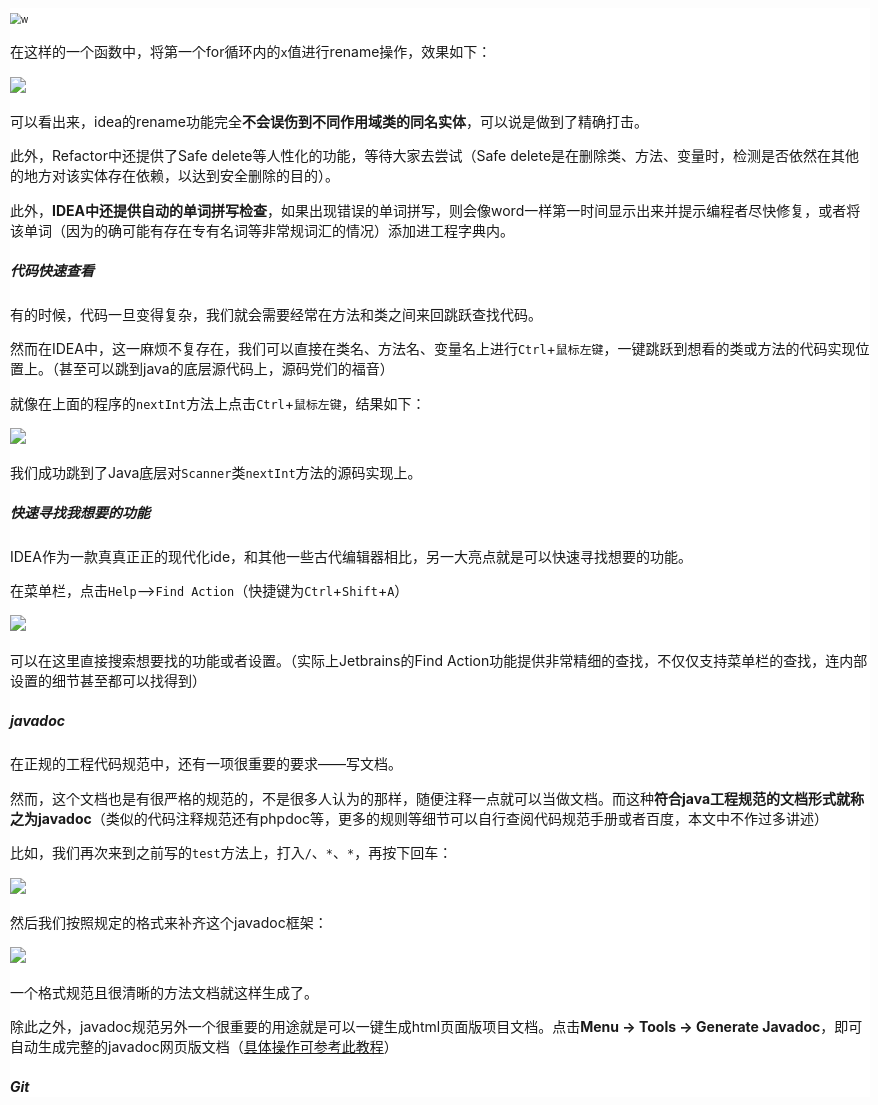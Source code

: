 <img src="https://images2018.cnblogs.com/blog/703546/201804/703546-20180401195908010-176794999.png" alt="w" style="zoom:67%;" />

在这样的一个函数中，将第一个for循环内的`x`值进行rename操作，效果如下：

<img src = "https://images2018.cnblogs.com/blog/703546/201804/703546-20180401195011937-1775398880.png" width = "50%">

可以看出来，idea的rename功能完全**不会误伤到不同作用域类的同名实体**，可以说是做到了精确打击。

此外，Refactor中还提供了Safe delete等人性化的功能，等待大家去尝试（Safe delete是在删除类、方法、变量时，检测是否依然在其他的地方对该实体存在依赖，以达到安全删除的目的）。

此外，**IDEA中还提供自动的单词拼写检查**，如果出现错误的单词拼写，则会像word一样第一时间显示出来并提示编程者尽快修复，或者将该单词（因为的确可能有存在专有名词等非常规词汇的情况）添加进工程字典内。

##### 代码快速查看

有的时候，代码一旦变得复杂，我们就会需要经常在方法和类之间来回跳跃查找代码。

然而在IDEA中，这一麻烦不复存在，我们可以直接在类名、方法名、变量名上进行`Ctrl`+`鼠标左键`，一键跳跃到想看的类或方法的代码实现位置上。（甚至可以跳到java的底层源代码上，源码党们的福音）

就像在上面的程序的`nextInt`方法上点击`Ctrl`+`鼠标左键`，结果如下：

<img src = "http://misaka-oss.oss-cn-beijing.aliyuncs.com/cs/oo_assistant_files/idea-usage/code-approach-1.png" width = "67%">

我们成功跳到了Java底层对`Scanner`类`nextInt`方法的源码实现上。

##### 快速寻找我想要的功能

IDEA作为一款真真正正的现代化ide，和其他一些古代编辑器相比，另一大亮点就是可以快速寻找想要的功能。

在菜单栏，点击`Help`-->`Find Action`（快捷键为`Ctrl`+`Shift`+`A`）

<img src = "http://misaka-oss.oss-cn-beijing.aliyuncs.com/cs/oo_assistant_files/idea-usage/idea-find-action.png" width = "50%">

可以在这里直接搜索想要找的功能或者设置。（实际上Jetbrains的Find Action功能提供非常精细的查找，不仅仅支持菜单栏的查找，连内部设置的细节甚至都可以找得到）

##### javadoc

在正规的工程代码规范中，还有一项很重要的要求——写文档。

然而，这个文档也是有很严格的规范的，不是很多人认为的那样，随便注释一点就可以当做文档。而这种**符合java工程规范的文档形式就称之为javadoc**（类似的代码注释规范还有phpdoc等，更多的规则等细节可以自行查阅代码规范手册或者百度，本文中不作过多讲述）

比如，我们再次来到之前写的`test`方法上，打入`/`、`*`、`*`，再按下回车：

<img src = "https://images2018.cnblogs.com/blog/703546/201804/703546-20180401203524366-2030254843.png" width = "40%">

然后我们按照规定的格式来补齐这个javadoc框架：

<img src="https://images2018.cnblogs.com/blog/703546/201804/703546-20180401203614262-1493533614.png" width = "40%">

一个格式规范且很清晰的方法文档就这样生成了。

除此之外，javadoc规范另外一个很重要的用途就是可以一键生成html页面版项目文档。点击**Menu -> Tools -> Generate Javadoc**，即可自动生成完整的javadoc网页版文档（[具体操作可参考此教程](https://www.cnblogs.com/xiaoming0601/p/6657136.html)）

##### Git
